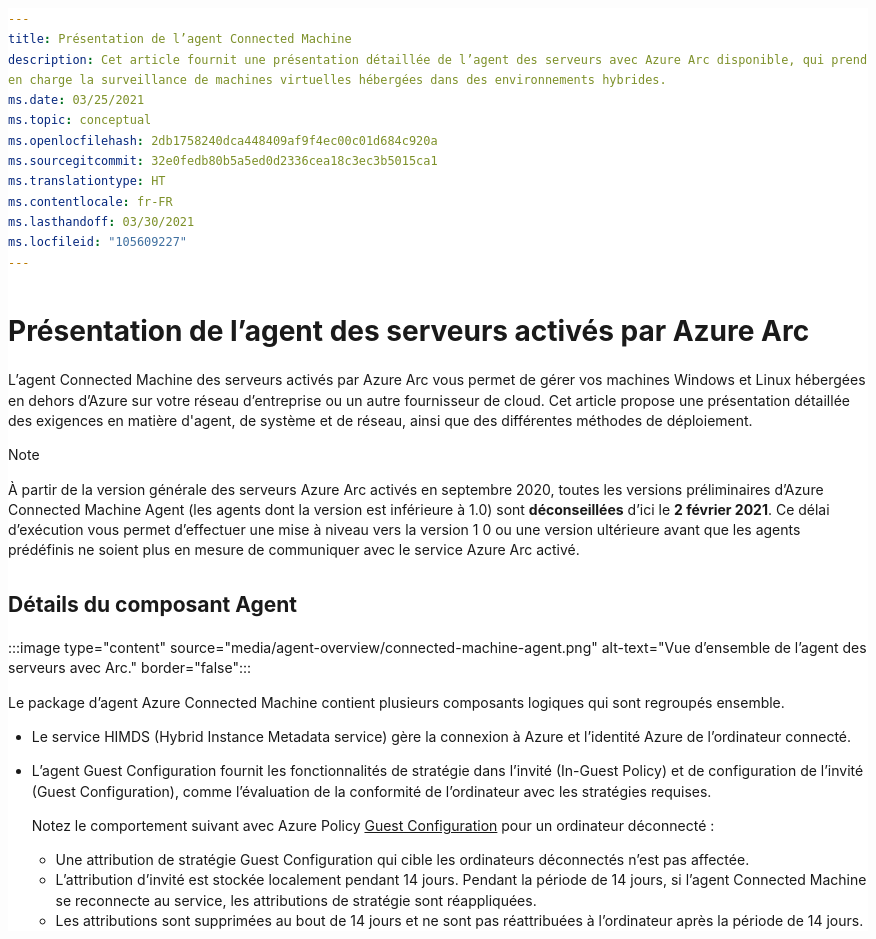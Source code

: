 ```yaml
---
title: Présentation de l’agent Connected Machine
description: Cet article fournit une présentation détaillée de l’agent des serveurs avec Azure Arc disponible, qui prend en charge la surveillance de machines virtuelles hébergées dans des environnements hybrides.
ms.date: 03/25/2021
ms.topic: conceptual
ms.openlocfilehash: 2db1758240dca448409af9f4ec00c01d684c920a
ms.sourcegitcommit: 32e0fedb80b5a5ed0d2336cea18c3ec3b5015ca1
ms.translationtype: HT
ms.contentlocale: fr-FR
ms.lasthandoff: 03/30/2021
ms.locfileid: "105609227"
---
```

# <a name="overview-of-azure-arc-enabled-servers-agent"></a>Présentation de l’agent des serveurs activés par Azure Arc

L’agent Connected Machine des serveurs activés par Azure Arc vous permet de gérer vos machines Windows et Linux hébergées en dehors d’Azure sur votre réseau d’entreprise ou un autre fournisseur de cloud. Cet article propose une présentation détaillée des exigences en matière d'agent, de système et de réseau, ainsi que des différentes méthodes de déploiement.

>[!NOTE]
>À partir de la version générale des serveurs Azure Arc activés en septembre 2020, toutes les versions préliminaires d’Azure Connected Machine Agent (les agents dont la version est inférieure à 1.0) sont **déconseillées** d’ici le **2 février 2021**.  Ce délai d’exécution vous permet d’effectuer une mise à niveau vers la version 1 0 ou une version ultérieure avant que les agents prédéfinis ne soient plus en mesure de communiquer avec le service Azure Arc activé.

## <a name="agent-component-details"></a>Détails du composant Agent

:::image type="content" source="media/agent-overview/connected-machine-agent.png" alt-text="Vue d’ensemble de l’agent des serveurs avec Arc." border="false":::

Le package d’agent Azure Connected Machine contient plusieurs composants logiques qui sont regroupés ensemble.

* Le service HIMDS (Hybrid Instance Metadata service) gère la connexion à Azure et l’identité Azure de l’ordinateur connecté.

* L’agent Guest Configuration fournit les fonctionnalités de stratégie dans l’invité (In-Guest Policy) et de configuration de l’invité (Guest Configuration), comme l’évaluation de la conformité de l’ordinateur avec les stratégies requises.

    Notez le comportement suivant avec Azure Policy [Guest Configuration](../../governance/policy/concepts/guest-configuration.md) pour un ordinateur déconnecté :

    * Une attribution de stratégie Guest Configuration qui cible les ordinateurs déconnectés n’est pas affectée.
    * L’attribution d’invité est stockée localement pendant 14 jours. Pendant la période de 14 jours, si l’agent Connected Machine se reconnecte au service, les attributions de stratégie sont réappliquées.
    * Les attributions sont supprimées au bout de 14 jours et ne sont pas réattribuées à l’ordinateur après la période de 14 jours.
